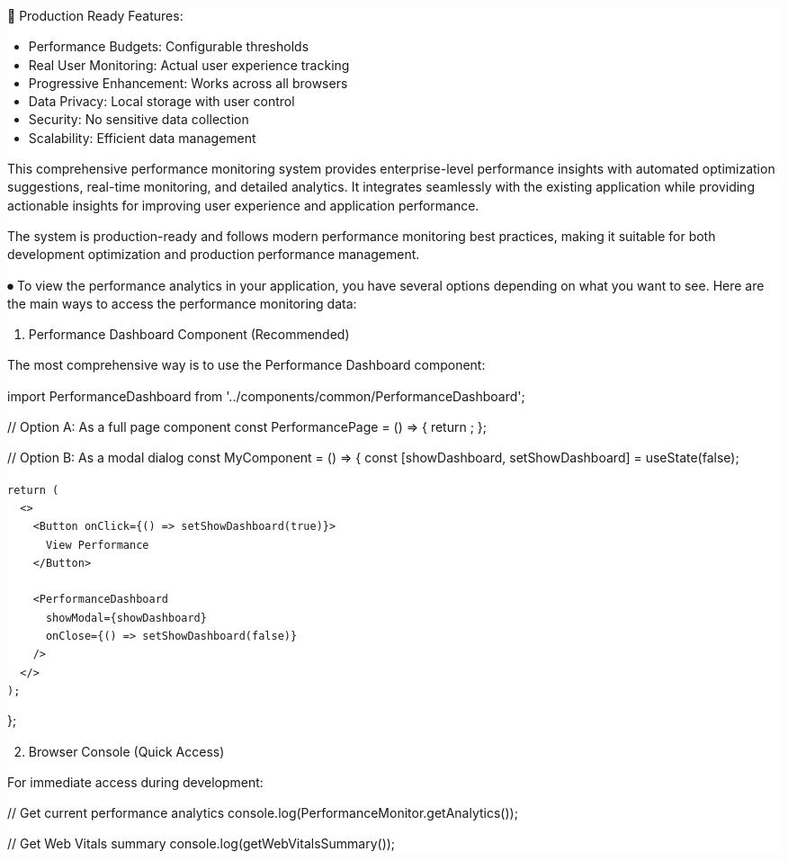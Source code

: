   🚀 Production Ready Features:

  - Performance Budgets: Configurable thresholds
  - Real User Monitoring: Actual user experience tracking
  - Progressive Enhancement: Works across all browsers
  - Data Privacy: Local storage with user control
  - Security: No sensitive data collection
  - Scalability: Efficient data management

  This comprehensive performance monitoring system provides enterprise-level performance insights with automated optimization suggestions, real-time monitoring, and detailed analytics. It
  integrates seamlessly with the existing application while providing actionable insights for improving user experience and application performance.

  The system is production-ready and follows modern performance monitoring best practices, making it suitable for both development optimization and production performance management.

⏺ To view the performance analytics in your application, you have several options depending on what you want to see. Here are the main ways to access the performance monitoring data:

  1. Performance Dashboard Component (Recommended)

  The most comprehensive way is to use the Performance Dashboard component:

  import PerformanceDashboard from '../components/common/PerformanceDashboard';

  // Option A: As a full page component
  const PerformancePage = () => {
    return <PerformanceDashboard />;
  };

  // Option B: As a modal dialog
  const MyComponent = () => {
    const [showDashboard, setShowDashboard] = useState(false);

    return (
      <>
        <Button onClick={() => setShowDashboard(true)}>
          View Performance
        </Button>

        <PerformanceDashboard 
          showModal={showDashboard} 
          onClose={() => setShowDashboard(false)}
        />
      </>
    );
  };

  2. Browser Console (Quick Access)

  For immediate access during development:

  // Get current performance analytics
  console.log(PerformanceMonitor.getAnalytics());

  // Get Web Vitals summary
  console.log(getWebVitalsSummary());
